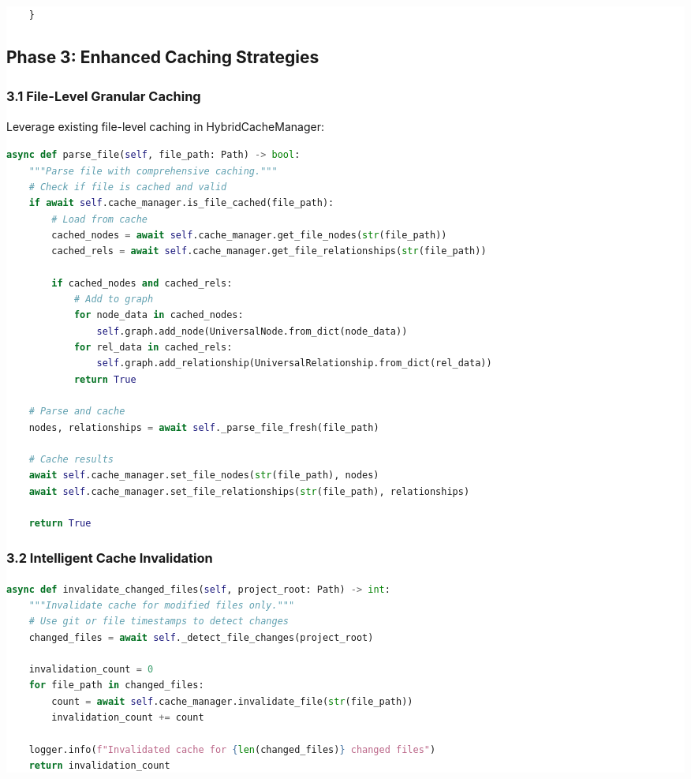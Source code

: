 ```python
    }
```

## Phase 3: Enhanced Caching Strategies

### 3.1 File-Level Granular Caching

Leverage existing file-level caching in HybridCacheManager:

```python
async def parse_file(self, file_path: Path) -> bool:
    """Parse file with comprehensive caching."""
    # Check if file is cached and valid
    if await self.cache_manager.is_file_cached(file_path):
        # Load from cache
        cached_nodes = await self.cache_manager.get_file_nodes(str(file_path))
        cached_rels = await self.cache_manager.get_file_relationships(str(file_path))
        
        if cached_nodes and cached_rels:
            # Add to graph
            for node_data in cached_nodes:
                self.graph.add_node(UniversalNode.from_dict(node_data))
            for rel_data in cached_rels:
                self.graph.add_relationship(UniversalRelationship.from_dict(rel_data))
            return True
    
    # Parse and cache
    nodes, relationships = await self._parse_file_fresh(file_path)
    
    # Cache results
    await self.cache_manager.set_file_nodes(str(file_path), nodes)
    await self.cache_manager.set_file_relationships(str(file_path), relationships)
    
    return True
```

### 3.2 Intelligent Cache Invalidation

```python
async def invalidate_changed_files(self, project_root: Path) -> int:
    """Invalidate cache for modified files only."""
    # Use git or file timestamps to detect changes
    changed_files = await self._detect_file_changes(project_root)
    
    invalidation_count = 0
    for file_path in changed_files:
        count = await self.cache_manager.invalidate_file(str(file_path))
        invalidation_count += count
    
    logger.info(f"Invalidated cache for {len(changed_files)} changed files")
    return invalidation_count
```
